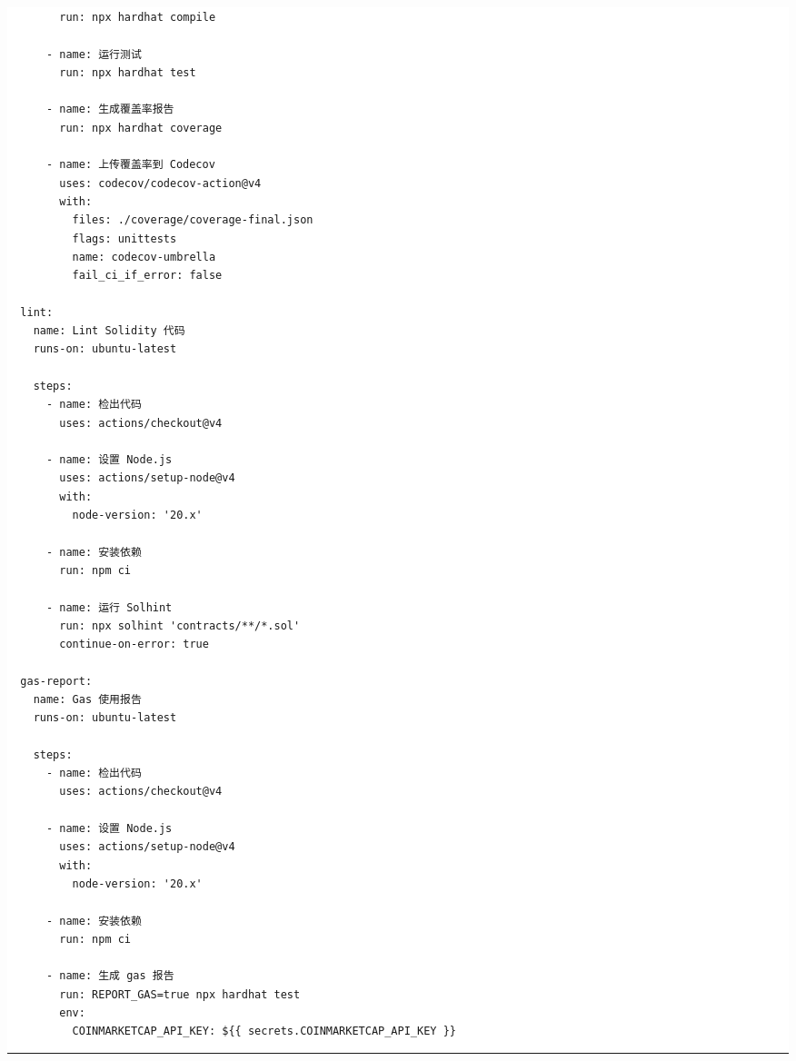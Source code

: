 ```
        run: npx hardhat compile

      - name: 运行测试
        run: npx hardhat test

      - name: 生成覆盖率报告
        run: npx hardhat coverage

      - name: 上传覆盖率到 Codecov
        uses: codecov/codecov-action@v4
        with:
          files: ./coverage/coverage-final.json
          flags: unittests
          name: codecov-umbrella
          fail_ci_if_error: false

  lint:
    name: Lint Solidity 代码
    runs-on: ubuntu-latest

    steps:
      - name: 检出代码
        uses: actions/checkout@v4

      - name: 设置 Node.js
        uses: actions/setup-node@v4
        with:
          node-version: '20.x'

      - name: 安装依赖
        run: npm ci

      - name: 运行 Solhint
        run: npx solhint 'contracts/**/*.sol'
        continue-on-error: true

  gas-report:
    name: Gas 使用报告
    runs-on: ubuntu-latest

    steps:
      - name: 检出代码
        uses: actions/checkout@v4

      - name: 设置 Node.js
        uses: actions/setup-node@v4
        with:
          node-version: '20.x'

      - name: 安装依赖
        run: npm ci

      - name: 生成 gas 报告
        run: REPORT_GAS=true npx hardhat test
        env:
          COINMARKETCAP_API_KEY: ${{ secrets.COINMARKETCAP_API_KEY }}
```

---